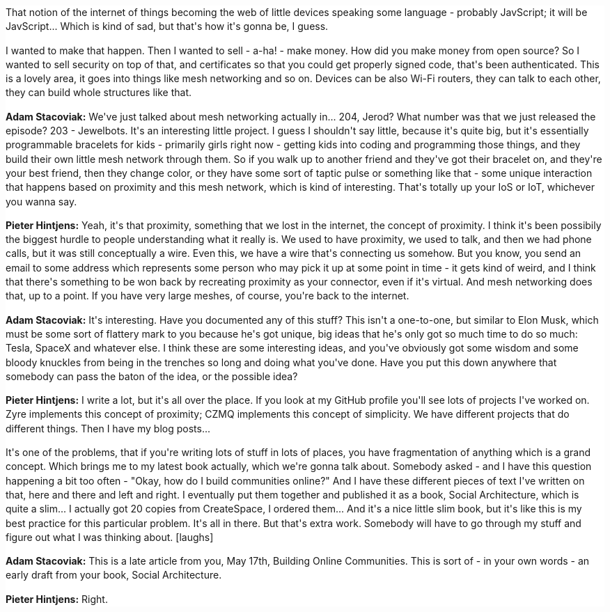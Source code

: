 That notion of the internet of things becoming the web of little devices speaking some language - probably JavScript; it will be JavScript... Which is kind of sad, but that's how it's gonna be, I guess.

I wanted to make that happen. Then I wanted to sell - a-ha! - make money. How did you make money from open source? So I wanted to sell security on top of that, and certificates so that you could get properly signed code, that's been authenticated. This is a lovely area, it goes into things like mesh networking and so on. Devices can be also Wi-Fi routers, they can talk to each other, they can build whole structures like that.

**Adam Stacoviak:** We've just talked about mesh networking actually in... 204, Jerod? What number was that we just released the episode? 203 - Jewelbots. It's an interesting little project. I guess I shouldn't say little, because it's quite big, but it's essentially programmable bracelets for kids - primarily girls right now - getting kids into coding and programming those things, and they build their own little mesh network through them. So if you walk up to another friend and they've got their bracelet on, and they're your best friend, then they change color, or they have some sort of taptic pulse or something like that - some unique interaction that happens based on proximity and this mesh network, which is kind of interesting. That's totally up your IoS or IoT, whichever you wanna say.

**Pieter Hintjens:** Yeah, it's that proximity, something that we lost in the internet, the concept of proximity. I think it's been possibily the biggest hurdle to people understanding what it really is. We used to have proximity, we used to talk, and then we had phone calls, but it was still conceptually a wire. Even this, we have a wire that's connecting us somehow. But you know, you send an email to some address which represents some person who may pick it up at some point in time - it gets kind of weird, and I think that there's something to be won back by recreating proximity as your connector, even if it's virtual. And mesh networking does that, up to a point. If you have very large meshes, of course, you're back to the internet.

**Adam Stacoviak:** It's interesting. Have you documented any of this stuff? This isn't a one-to-one, but similar to Elon Musk, which must be some sort of flattery mark to you because he's got unique, big ideas that he's only got so much time to do so much: Tesla, SpaceX and whatever else. I think these are some interesting ideas, and you've obviously got some wisdom and some bloody knuckles from being in the trenches so long and doing what you've done. Have you put this down anywhere that somebody can pass the baton of the idea, or the possible idea?

**Pieter Hintjens:** I write a lot, but it's all over the place. If you look at my GitHub profile you'll see lots of projects I've worked on. Zyre implements this concept of proximity; CZMQ implements this concept of simplicity. We have different projects that do different things. Then I have my blog posts...

It's one of the problems, that if you're writing lots of stuff in lots of places, you have fragmentation of anything which is a grand concept. Which brings me to my latest book actually, which we're gonna talk about. Somebody asked - and I have this question happening a bit too often - "Okay, how do I build communities online?" And I have these different pieces of text I've written on that, here and there and left and right. I eventually put them together and published it as a book, Social Architecture, which is quite a slim... I actually got 20 copies from CreateSpace, I ordered them... And it's a nice little slim book, but it's like this is my best practice for this particular problem. It's all in there. But that's extra work. Somebody will have to go through my stuff and figure out what I was thinking about. \[laughs\]

**Adam Stacoviak:** This is a late article from you, May 17th, Building Online Communities. This is sort of - in your own words - an early draft from your book, Social Architecture.

**Pieter Hintjens:** Right.
